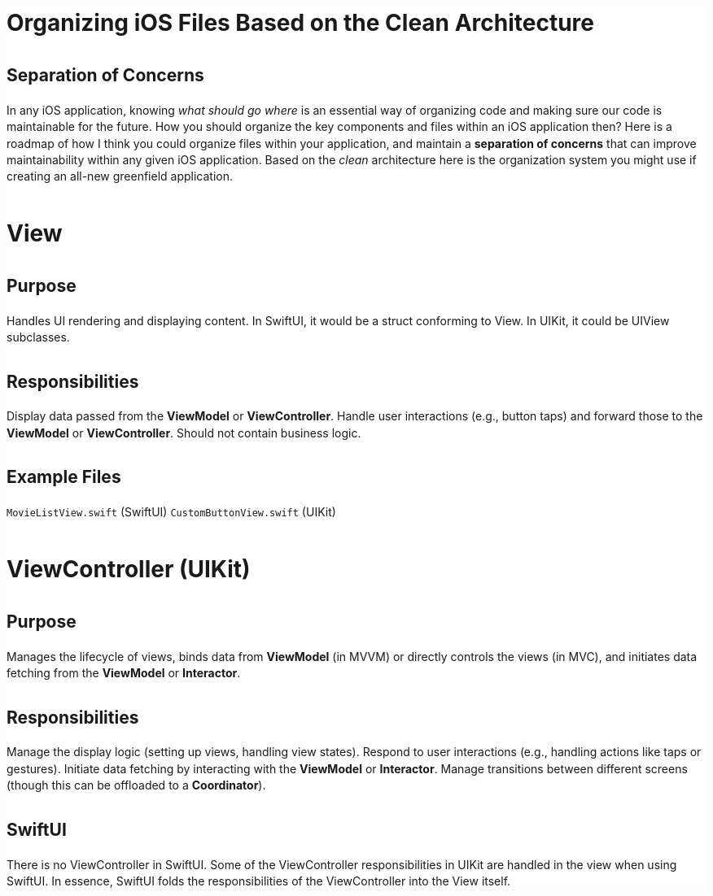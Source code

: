 # Organizing iOS Files Based on the Clean Architecture
## Separation of Concerns

In any iOS application, knowing *what should go where* is an essential way of organizing code and making sure our code is maintainable for the future.
How you should organize the key components and files within an iOS application then?
Here is a roadmap of how I think you could  organize files within your application, and maintain a **separation of concerns** that can improve maintainability within any given iOS application. Based on the *clean* architecture here is the organization system you might use if creating an all-new greenfield application.

# View
## Purpose
Handles UI rendering and displaying content. In SwiftUI, it would be a struct conforming to View. In UIKit, it could be UIView subclasses.

## Responsibilities
Display data passed from the **ViewModel** or **ViewController**.
Handle user interactions (e.g., button taps) and forward those to the **ViewModel** or **ViewController**.
Should not contain business logic.

## Example Files
`MovieListView.swift` (SwiftUI)
`CustomButtonView.swift` (UIKit)

# ViewController (UIKit)
## Purpose
Manages the lifecycle of views, binds data from **ViewModel** (in MVVM) or directly controls the views (in MVC), and initiates data fetching from the **ViewModel** or **Interactor**.

## Responsibilities
Manage the display logic (setting up views, handling view states).
Respond to user interactions (e.g., handling actions like taps or gestures).
Initiate data fetching by interacting with the **ViewModel** or **Interactor**.
Manage transitions between different screens (though this can be offloaded to a **Coordinator**).

## SwiftUI
There is no ViewController in SwiftUI. Some of the ViewController responsibilities in UIKit are handled in the view when using SwiftUI. In essence, SwiftUI folds the responsibilities of the ViewController into the View itself.
